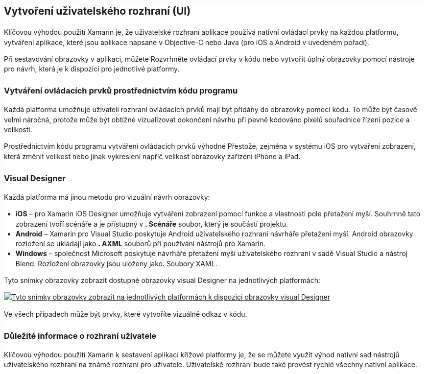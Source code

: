 
## <a name="creating-the-user-interface-ui"></a>Vytvoření uživatelského rozhraní (UI)

Klíčovou výhodou použití Xamarin je, že uživatelské rozhraní aplikace používá nativní ovládací prvky na každou platformu, vytváření aplikace, které jsou aplikace napsané v Objective-C nebo Java (pro iOS a Android v uvedeném pořadí).

Při sestavování obrazovky v aplikaci, můžete Rozvrhněte ovládací prvky v kódu nebo vytvořit úplný obrazovky pomocí nástroje pro návrh, která je k dispozici pro jednotlivé platformy.

 <a name="Programmatically_Create_Controls" />


### <a name="create-controls-programmatically"></a>Vytváření ovládacích prvků prostřednictvím kódu programu

Každá platforma umožňuje uživateli rozhraní ovládacích prvků mají být přidány do obrazovky pomocí kódu. To může být časově velmi náročná, protože může být obtížné vizualizovat dokončení návrhu při pevně kódováno pixelů souřadnice řízení pozice a velikosti.

Prostřednictvím kódu programu vytváření ovládacích prvků výhodné Přestože, zejména v systému iOS pro vytváření zobrazení, která změnit velikost nebo jinak vykreslení napříč velikost obrazovky zařízení iPhone a iPad.

 <a name="Visual_Designer" />


### <a name="visual-designer"></a>Visual Designer

Každá platforma má jinou metodu pro vizuální návrh obrazovky:

-   **iOS** – pro Xamarin iOS Designer umožňuje vytváření zobrazení pomocí funkce a vlastnosti pole přetažení myší. Souhrnně tato zobrazení tvoří scénáře a je přístupný v **. Scénáře** soubor, který je součástí projektu.
-   **Android** – Xamarin pro Visual Studio poskytuje Android uživatelského rozhraní návrháře přetažení myší. Android obrazovky rozložení se ukládají jako **. AXML** souborů při používání nástrojů pro Xamarin.
-   **Windows** – společnost Microsoft poskytuje návrháře přetažení myší uživatelského rozhraní v sadě Visual Studio a nástroj Blend. Rozložení obrazovky jsou uloženy jako. Soubory XAML.


Tyto snímky obrazovky zobrazit dostupné obrazovky visual Designer na jednotlivých platformách:

 [ ![](understanding-the-xamarin-mobile-platform-images/designer-all1.png "Tyto snímky obrazovky zobrazit na jednotlivých platformách k dispozici obrazovky visual Designer")](understanding-the-xamarin-mobile-platform-images/designer-all1.png#lightbox)

Ve všech případech může být prvky, které vytvoříte vizuálně odkaz v kódu.

 <a name="User_Interface_Considerations" />


### <a name="user-interface-considerations"></a>Důležité informace o rozhraní uživatele

Klíčovou výhodou použití Xamarin k sestavení aplikací křížové platformy je, že se můžete využít výhod nativní sad nástrojů uživatelského rozhraní na známé rozhraní pro uživatele. Uživatelské rozhraní bude také provést rychlé všechny nativní aplikace.

